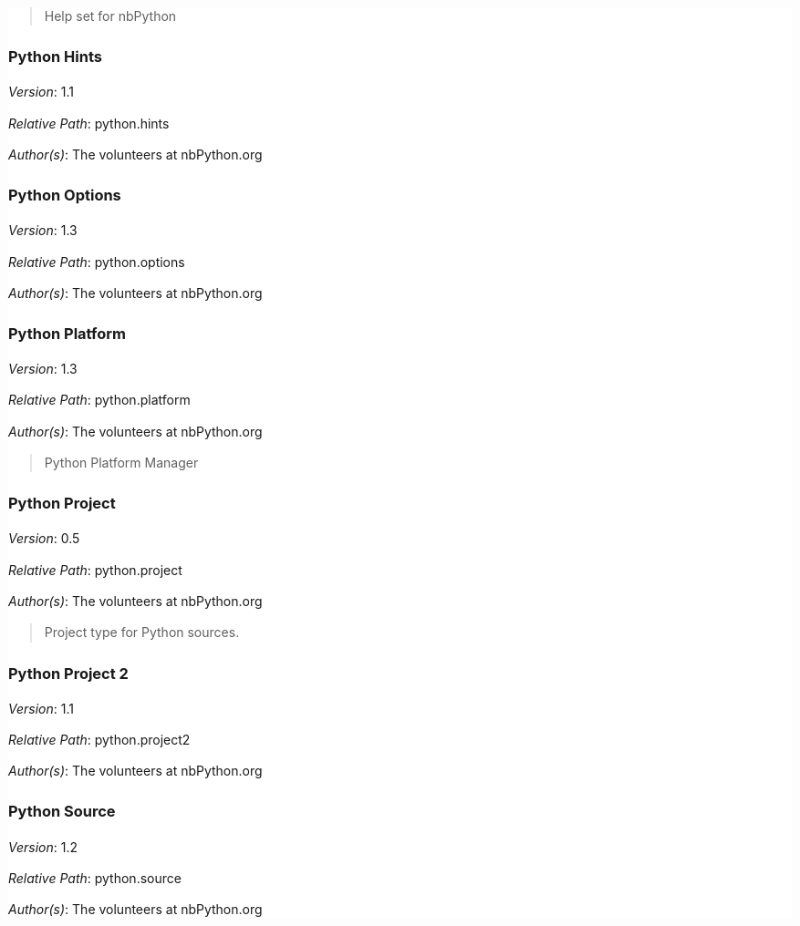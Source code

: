> Help set for nbPython


### Python Hints
*Version*: 1.1

*Relative Path*: python.hints

*Author(s)*: The volunteers at nbPython.org




### Python Options
*Version*: 1.3

*Relative Path*: python.options

*Author(s)*: The volunteers at nbPython.org




### Python Platform
*Version*: 1.3

*Relative Path*: python.platform

*Author(s)*: The volunteers at nbPython.org

> Python Platform Manager


### Python Project
*Version*: 0.5

*Relative Path*: python.project

*Author(s)*: The volunteers at nbPython.org

> Project type for Python sources.


### Python Project 2
*Version*: 1.1

*Relative Path*: python.project2

*Author(s)*: The volunteers at nbPython.org




### Python Source
*Version*: 1.2

*Relative Path*: python.source

*Author(s)*: The volunteers at nbPython.org



